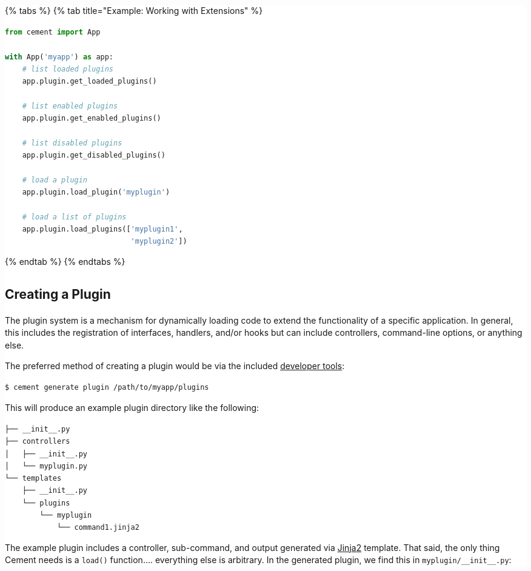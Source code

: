{% tabs %}
{% tab title="Example: Working with Extensions" %}
```python
from cement import App

with App('myapp') as app:
    # list loaded plugins
    app.plugin.get_loaded_plugins()

    # list enabled plugins
    app.plugin.get_enabled_plugins()

    # list disabled plugins
    app.plugin.get_disabled_plugins()

    # load a plugin
    app.plugin.load_plugin('myplugin')

    # load a list of plugins
    app.plugin.load_plugins(['myplugin1',
                             'myplugin2'])
```
{% endtab %}
{% endtabs %}

## Creating a Plugin

The plugin system is a mechanism for dynamically loading code to extend the functionality of a specific application. In general, this includes the registration of interfaces, handlers, and/or hooks but can include controllers, command-line options, or anything else.

The preferred method of creating a plugin would be via the included [developer tools](../getting-started/developer-tools.md):

```text
$ cement generate plugin /path/to/myapp/plugins
```

This will produce an example plugin directory like the following:

```text
├── __init__.py
├── controllers
│   ├── __init__.py
│   └── myplugin.py
└── templates
    ├── __init__.py
    └── plugins
        └── myplugin
            └── command1.jinja2
```

The example plugin includes a controller, sub-command, and output generated via [Jinja2](../extensions/jinja2.md) template. That said, the only thing Cement needs is a `load()` function.... everything else is arbitrary. In the generated plugin, we find this in `myplugin/__init__.py`:
